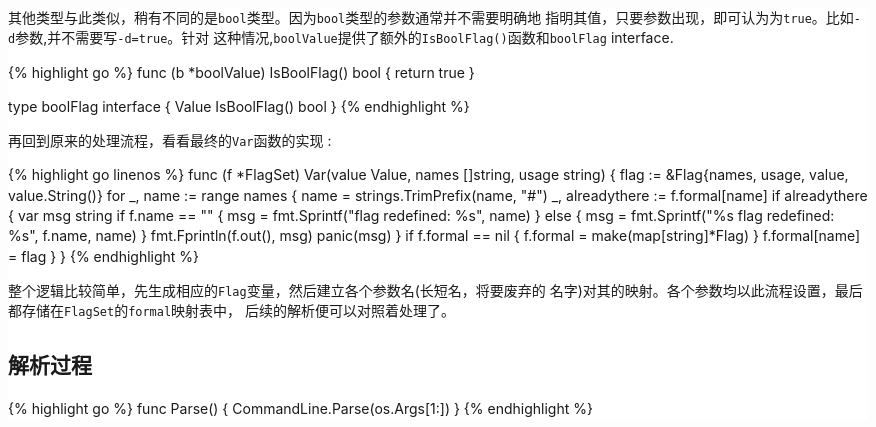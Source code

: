 
其他类型与此类似，稍有不同的是`bool`类型。因为`bool`类型的参数通常并不需要明确地
指明其值，只要参数出现，即可认为为`true`。比如`-d`参数,并不需要写`-d=true`。针对
这种情况,`boolValue`提供了额外的`IsBoolFlag()`函数和`boolFlag` interface.

{% highlight go %}
func (b *boolValue) IsBoolFlag() bool { return true }

type boolFlag interface {
	Value
	IsBoolFlag() bool
}
{% endhighlight %}


再回到原来的处理流程，看看最终的`Var`函数的实现 :

{% highlight go linenos %}
func (f *FlagSet) Var(value Value, names []string, usage string) {
	flag := &Flag{names, usage, value, value.String()}
	for _, name := range names {
		name = strings.TrimPrefix(name, "#")
		_, alreadythere := f.formal[name]
		if alreadythere {
			var msg string
			if f.name == "" {
				msg = fmt.Sprintf("flag redefined: %s", name)
			} else {
				msg = fmt.Sprintf("%s flag redefined: %s", f.name, name)
			}
			fmt.Fprintln(f.out(), msg)
			panic(msg) 
		}
		if f.formal == nil {
			f.formal = make(map[string]*Flag)
		}
		f.formal[name] = flag
	}
}
{% endhighlight %}

整个逻辑比较简单，先生成相应的`Flag`变量，然后建立各个参数名(长短名，将要废弃的
名字)对其的映射。各个参数均以此流程设置，最后都存储在`FlagSet`的`formal`映射表中，
后续的解析便可以对照着处理了。


## 解析过程

{% highlight go %}
func Parse() {
	CommandLine.Parse(os.Args[1:])
}
{% endhighlight %}

